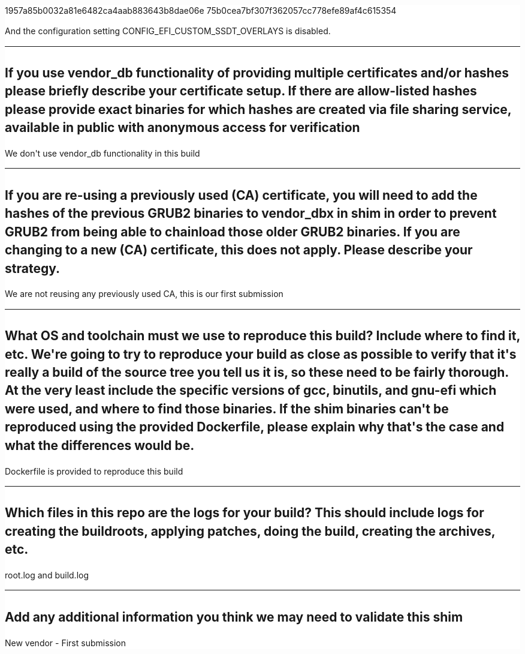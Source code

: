 1957a85b0032a81e6482ca4aab883643b8dae06e
75b0cea7bf307f362057cc778efe89af4c615354

And the configuration setting CONFIG_EFI_CUSTOM_SSDT_OVERLAYS is disabled.

-------------------------------------------------------------------------------
If you use vendor_db functionality of providing multiple certificates and/or
hashes please briefly describe your certificate setup. If there are allow-listed hashes
please provide exact binaries for which hashes are created via file sharing service,
available in public with anonymous access for verification
-------------------------------------------------------------------------------
We don't use vendor_db functionality in this build

-------------------------------------------------------------------------------
If you are re-using a previously used (CA) certificate, you will need
to add the hashes of the previous GRUB2 binaries to vendor_dbx in shim
in order to prevent GRUB2 from being able to chainload those older GRUB2
binaries. If you are changing to a new (CA) certificate, this does not
apply. Please describe your strategy.
-------------------------------------------------------------------------------
We are not reusing any previously used CA, this is our first submission

-------------------------------------------------------------------------------
What OS and toolchain must we use to reproduce this build?  Include where to find it, etc.  We're going to try to reproduce your build as close as possible to verify that it's really a build of the source tree you tell us it is, so these need to be fairly thorough. At the very least include the specific versions of gcc, binutils, and gnu-efi which were used, and where to find those binaries.
If the shim binaries can't be reproduced using the provided Dockerfile, please explain why that's the case and what the differences would be.
-------------------------------------------------------------------------------
Dockerfile is provided to reproduce this build

-------------------------------------------------------------------------------
Which files in this repo are the logs for your build?   This should include logs for creating the buildroots, applying patches, doing the build, creating the archives, etc.
-------------------------------------------------------------------------------
root.log and build.log

-------------------------------------------------------------------------------
Add any additional information you think we may need to validate this shim
-------------------------------------------------------------------------------
New vendor - First submission
